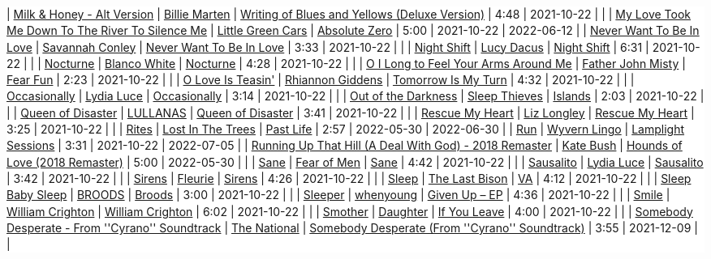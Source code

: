 | [Milk & Honey \- Alt Version](https://open.spotify.com/track/35ZHHlrMKr7CijbD239b0g) | [Billie Marten](https://open.spotify.com/artist/02YLJJnWC7YQVixkjEBRn7) | [Writing of Blues and Yellows \(Deluxe Version\)](https://open.spotify.com/album/3WHmv6ghPoM7oA0rP6jMkT) | 4:48 | 2021-10-22 |  |
| [My Love Took Me Down To The River To Silence Me](https://open.spotify.com/track/0x1mjEve6LgDbFqBO36p0X) | [Little Green Cars](https://open.spotify.com/artist/2Vz3AN2wY3xjS2jCaGMVsy) | [Absolute Zero](https://open.spotify.com/album/0FSlXUD9lWwWP1NkfiNmQH) | 5:00 | 2021-10-22 | 2022-06-12 |
| [Never Want To Be In Love](https://open.spotify.com/track/1KE6EibRsVW9ld2PrTGfnd) | [Savannah Conley](https://open.spotify.com/artist/4iyGL0YdGnDUVbmuca9e2G) | [Never Want To Be In Love](https://open.spotify.com/album/3DF99BmBkxpdyh2zPmYuTH) | 3:33 | 2021-10-22 |  |
| [Night Shift](https://open.spotify.com/track/3ONaqCb780ATQB9j3vSoi2) | [Lucy Dacus](https://open.spotify.com/artist/07D1Bjaof0NFlU32KXiqUP) | [Night Shift](https://open.spotify.com/album/629CzKiV2SbwuMSU0O9rIt) | 6:31 | 2021-10-22 |  |
| [Nocturne](https://open.spotify.com/track/1rAoMvrhI0Ozalbow7Lu6F) | [Blanco White](https://open.spotify.com/artist/3ccVtqcqedranb7y8eywJ5) | [Nocturne](https://open.spotify.com/album/4Vp0P2uTyyuzZvEyWE2m5e) | 4:28 | 2021-10-22 |  |
| [O I Long to Feel Your Arms Around Me](https://open.spotify.com/track/17eJJpSWm9JWl4wYmbwixM) | [Father John Misty](https://open.spotify.com/artist/2kGBy2WHvF0VdZyqiVCkDT) | [Fear Fun](https://open.spotify.com/album/0r0uA6OMU5fTbWetcMf867) | 2:23 | 2021-10-22 |  |
| [O Love Is Teasin'](https://open.spotify.com/track/0cxkhoKLZ38gxql3fd37kw) | [Rhiannon Giddens](https://open.spotify.com/artist/1EI0NtLHoh9KBziYCeN1vM) | [Tomorrow Is My Turn](https://open.spotify.com/album/2dHKdmxoivYnUBg01aPGDg) | 4:32 | 2021-10-22 |  |
| [Occasionally](https://open.spotify.com/track/7luFyU5iwLO0AFXb8DubYS) | [Lydia Luce](https://open.spotify.com/artist/5e1SaJPn6U7YpOrNTkW1jH) | [Occasionally](https://open.spotify.com/album/18lSgXpfbwoFVCCmBOa4q1) | 3:14 | 2021-10-22 |  |
| [Out of the Darkness](https://open.spotify.com/track/5wCbj11DaBaIFpjSVBNiED) | [Sleep Thieves](https://open.spotify.com/artist/2Fr3thQpXvwAH6GzgVUtpY) | [Islands](https://open.spotify.com/album/3731tDAv5Qw8h53BAO7LsB) | 2:03 | 2021-10-22 |  |
| [Queen of Disaster](https://open.spotify.com/track/7GF3Ma5xB7u5D3Olkspcqf) | [LULLANAS](https://open.spotify.com/artist/3b8jXMWK6VSV8FlQ4hbVkd) | [Queen of Disaster](https://open.spotify.com/album/7bQBWT8dd1KdmyqpYkmrK5) | 3:41 | 2021-10-22 |  |
| [Rescue My Heart](https://open.spotify.com/track/4mdmOqTv0ZBeHNjT2Pf63n) | [Liz Longley](https://open.spotify.com/artist/1qImAIy1ZVCgR5KD88QXkr) | [Rescue My Heart](https://open.spotify.com/album/20e1QTMEzNi9JGP4mmB3Rs) | 3:25 | 2021-10-22 |  |
| [Rites](https://open.spotify.com/track/76wFvH4nUa4o3qdLcZ3BQh) | [Lost In The Trees](https://open.spotify.com/artist/3634pboiWrEMkmIrpuqf1I) | [Past Life](https://open.spotify.com/album/3jTNWe6SM8J2f3BlrfZmEB) | 2:57 | 2022-05-30 | 2022-06-30 |
| [Run](https://open.spotify.com/track/6M7YBfRm0IxZFxh1P2HSbG) | [Wyvern Lingo](https://open.spotify.com/artist/7etzKNDxaZ1LefgbGrexsN) | [Lamplight Sessions](https://open.spotify.com/album/12ehChvM1cmIQMBBy0TgOp) | 3:31 | 2021-10-22 | 2022-07-05 |
| [Running Up That Hill \(A Deal With God\) \- 2018 Remaster](https://open.spotify.com/track/29d0nY7TzCoi22XBqDQkiP) | [Kate Bush](https://open.spotify.com/artist/1aSxMhuvixZ8h9dK9jIDwL) | [Hounds of Love \(2018 Remaster\)](https://open.spotify.com/album/3OYnManu1Nlxnw9OMng7BH) | 5:00 | 2022-05-30 |  |
| [Sane](https://open.spotify.com/track/7zTNJo2Li25pRvbRqtmBJY) | [Fear of Men](https://open.spotify.com/artist/0CRpYpI1sFle7hwVWdLOEd) | [Sane](https://open.spotify.com/album/5xTZxoohyg9yH8YB81q1Xa) | 4:42 | 2021-10-22 |  |
| [Sausalito](https://open.spotify.com/track/3l2wMTBa64PBV7aCPwYkEf) | [Lydia Luce](https://open.spotify.com/artist/5e1SaJPn6U7YpOrNTkW1jH) | [Sausalito](https://open.spotify.com/album/3AYWgbF5x1Op6yY4MGYDgj) | 3:42 | 2021-10-22 |  |
| [Sirens](https://open.spotify.com/track/31fhJR9Lop1IScpn1B86k6) | [Fleurie](https://open.spotify.com/artist/647D92XNDYTUt5A0idePJ4) | [Sirens](https://open.spotify.com/album/2xXupTEc3wDkMcfp8zDwd4) | 4:26 | 2021-10-22 |  |
| [Sleep](https://open.spotify.com/track/6oLxKBr1xrrDAWoVYxVxx6) | [The Last Bison](https://open.spotify.com/artist/6eJRqkCcePqNJkhk98IDbc) | [VA](https://open.spotify.com/album/6azoLLvralYBZzrhDI4oE2) | 4:12 | 2021-10-22 |  |
| [Sleep Baby Sleep](https://open.spotify.com/track/0LCrNCOgGTgUL7Ubsdeuuj) | [BROODS](https://open.spotify.com/artist/5r5Va4lVQ1zjEfbJSrmCsS) | [Broods](https://open.spotify.com/album/260VhALUsA6HdgBRfCLHh4) | 3:00 | 2021-10-22 |  |
| [Sleeper](https://open.spotify.com/track/6AohzKCNCm2aVmqRFS6mIb) | [whenyoung](https://open.spotify.com/artist/6IcfYALmhjyW2kJwRNXHJp) | [Given Up – EP](https://open.spotify.com/album/3ge4DCB8UbRKZpWmZXh0Ur) | 4:36 | 2021-10-22 |  |
| [Smile](https://open.spotify.com/track/33Ya9pdh5KEpbaG1Q8D3eh) | [William Crighton](https://open.spotify.com/artist/4EVBuMQ6XVgxeqWKH09dBM) | [William Crighton](https://open.spotify.com/album/4w4P1ihvUwfSdtuwIE0ZHq) | 6:02 | 2021-10-22 |  |
| [Smother](https://open.spotify.com/track/1drUAdX3NY4dTieuxdedLY) | [Daughter](https://open.spotify.com/artist/46CitWgnWrvF9t70C2p1Me) | [If You Leave](https://open.spotify.com/album/2Y3kTeMHY7GZAvyNwV1jIH) | 4:00 | 2021-10-22 |  |
| [Somebody Desperate \- From ''Cyrano'' Soundtrack](https://open.spotify.com/track/7HYgIW2TK4hPfcC6XaqF2W) | [The National](https://open.spotify.com/artist/2cCUtGK9sDU2EoElnk0GNB) | [Somebody Desperate \(From ''Cyrano'' Soundtrack\)](https://open.spotify.com/album/1h6dh2TaMHS9uB9uYxJJCv) | 3:55 | 2021-12-09 |  |